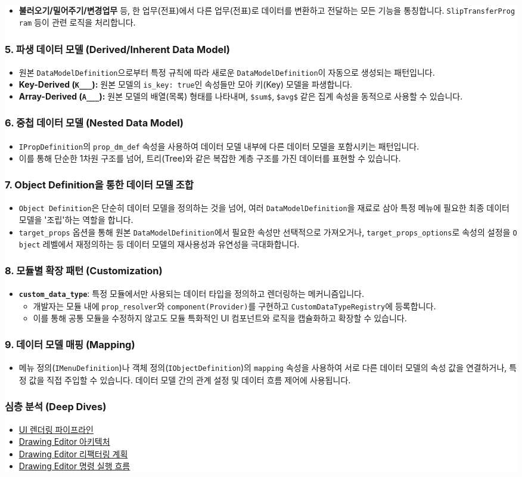 -   **불러오기/밀어주기/변경업무** 등, 한 업무(전표)에서 다른 업무(전표)로 데이터를 변환하고 전달하는 모든 기능을 통칭합니다. `SlipTransferProgram` 등이 관련 로직을 처리합니다.

### 5. 파생 데이터 모델 (Derived/Inherent Data Model)

-   원본 `DataModelDefinition`으로부터 특정 규칙에 따라 새로운 `DataModelDefinition`이 자동으로 생성되는 패턴입니다.
-   **Key-Derived (`K___`):** 원본 모델의 `is_key: true`인 속성들만 모아 키(Key) 모델을 파생합니다.
-   **Array-Derived (`A___`):** 원본 모델의 배열(목록) 형태를 나타내며, `$sum$`, `$avg$` 같은 집계 속성을 동적으로 사용할 수 있습니다.

### 6. 중첩 데이터 모델 (Nested Data Model)

-   `IPropDefinition`의 `prop_dm_def` 속성을 사용하여 데이터 모델 내부에 다른 데이터 모델을 포함시키는 패턴입니다.
-   이를 통해 단순한 1차원 구조를 넘어, 트리(Tree)와 같은 복잡한 계층 구조를 가진 데이터를 표현할 수 있습니다.

### 7. Object Definition을 통한 데이터 모델 조합

-   `Object Definition`은 단순히 데이터 모델을 정의하는 것을 넘어, 여러 `DataModelDefinition`을 재료로 삼아 특정 메뉴에 필요한 최종 데이터 모델을 '조립'하는 역할을 합니다.
-   `target_props` 옵션을 통해 원본 `DataModelDefinition`에서 필요한 속성만 선택적으로 가져오거나, `target_props_options`로 속성의 설정을 `Object` 레벨에서 재정의하는 등 데이터 모델의 재사용성과 유연성을 극대화합니다.

### 8. 모듈별 확장 패턴 (Customization)

-   **`custom_data_type`**: 특정 모듈에서만 사용되는 데이터 타입을 정의하고 렌더링하는 메커니즘입니다.
    -   개발자는 모듈 내에 `prop_resolver`와 `component(Provider)`를 구현하고 `CustomDataTypeRegistry`에 등록합니다.
    -   이를 통해 공통 모듈을 수정하지 않고도 모듈 특화적인 UI 컴포넌트와 로직을 캡슐화하고 확장할 수 있습니다.

### 9. 데이터 모델 매핑 (Mapping)

-   메뉴 정의(`IMenuDefinition`)나 객체 정의(`IObjectDefinition`)의 `mapping` 속성을 사용하여 서로 다른 데이터 모델의 속성 값을 연결하거나, 특정 값을 직접 주입할 수 있습니다. 데이터 모델 간의 관계 설정 및 데이터 흐름 제어에 사용됩니다.

### 심층 분석 (Deep Dives)

-   [UI 렌더링 파이프라인](./deep-dives/ui_rendering_patterns.md)
-   [Drawing Editor 아키텍처](./deep-dives/drawing_editor_architecture.md)
-   [Drawing Editor 리팩터링 계획](./deep-dives/drawing_paper_refactoring_plan.md)
-   [Drawing Editor 명령 실행 흐름](./deep-dives/drawing_editor_command_flow.md)
